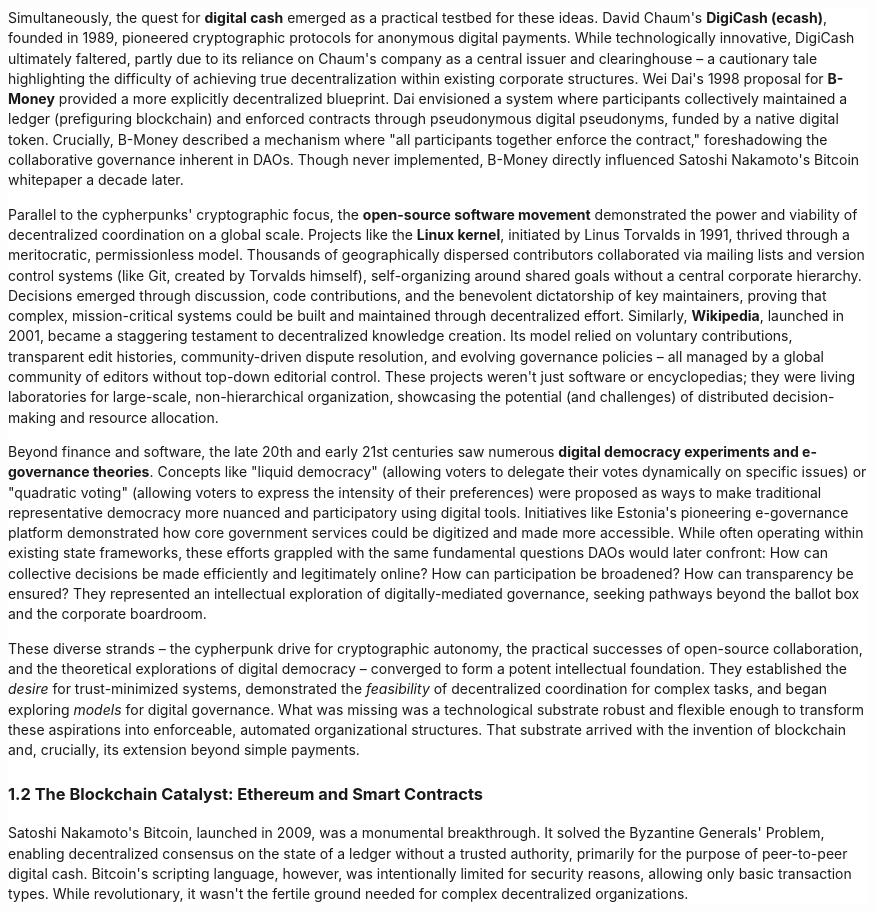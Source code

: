 Simultaneously, the quest for **digital cash** emerged as a practical testbed for these ideas. David Chaum's **DigiCash (ecash)**, founded in 1989, pioneered cryptographic protocols for anonymous digital payments. While technologically innovative, DigiCash ultimately faltered, partly due to its reliance on Chaum's company as a central issuer and clearinghouse – a cautionary tale highlighting the difficulty of achieving true decentralization within existing corporate structures. Wei Dai's 1998 proposal for **B-Money** provided a more explicitly decentralized blueprint. Dai envisioned a system where participants collectively maintained a ledger (prefiguring blockchain) and enforced contracts through pseudonymous digital pseudonyms, funded by a native digital token. Crucially, B-Money described a mechanism where "all participants together enforce the contract," foreshadowing the collaborative governance inherent in DAOs. Though never implemented, B-Money directly influenced Satoshi Nakamoto's Bitcoin whitepaper a decade later.

Parallel to the cypherpunks' cryptographic focus, the **open-source software movement** demonstrated the power and viability of decentralized coordination on a global scale. Projects like the **Linux kernel**, initiated by Linus Torvalds in 1991, thrived through a meritocratic, permissionless model. Thousands of geographically dispersed contributors collaborated via mailing lists and version control systems (like Git, created by Torvalds himself), self-organizing around shared goals without a central corporate hierarchy. Decisions emerged through discussion, code contributions, and the benevolent dictatorship of key maintainers, proving that complex, mission-critical systems could be built and maintained through decentralized effort. Similarly, **Wikipedia**, launched in 2001, became a staggering testament to decentralized knowledge creation. Its model relied on voluntary contributions, transparent edit histories, community-driven dispute resolution, and evolving governance policies – all managed by a global community of editors without top-down editorial control. These projects weren't just software or encyclopedias; they were living laboratories for large-scale, non-hierarchical organization, showcasing the potential (and challenges) of distributed decision-making and resource allocation.

Beyond finance and software, the late 20th and early 21st centuries saw numerous **digital democracy experiments and e-governance theories**. Concepts like "liquid democracy" (allowing voters to delegate their votes dynamically on specific issues) or "quadratic voting" (allowing voters to express the intensity of their preferences) were proposed as ways to make traditional representative democracy more nuanced and participatory using digital tools. Initiatives like Estonia's pioneering e-governance platform demonstrated how core government services could be digitized and made more accessible. While often operating within existing state frameworks, these efforts grappled with the same fundamental questions DAOs would later confront: How can collective decisions be made efficiently and legitimately online? How can participation be broadened? How can transparency be ensured? They represented an intellectual exploration of digitally-mediated governance, seeking pathways beyond the ballot box and the corporate boardroom.

These diverse strands – the cypherpunk drive for cryptographic autonomy, the practical successes of open-source collaboration, and the theoretical explorations of digital democracy – converged to form a potent intellectual foundation. They established the *desire* for trust-minimized systems, demonstrated the *feasibility* of decentralized coordination for complex tasks, and began exploring *models* for digital governance. What was missing was a technological substrate robust and flexible enough to transform these aspirations into enforceable, automated organizational structures. That substrate arrived with the invention of blockchain and, crucially, its extension beyond simple payments.

### 1.2 The Blockchain Catalyst: Ethereum and Smart Contracts

Satoshi Nakamoto's Bitcoin, launched in 2009, was a monumental breakthrough. It solved the Byzantine Generals' Problem, enabling decentralized consensus on the state of a ledger without a trusted authority, primarily for the purpose of peer-to-peer digital cash. Bitcoin's scripting language, however, was intentionally limited for security reasons, allowing only basic transaction types. While revolutionary, it wasn't the fertile ground needed for complex decentralized organizations.
